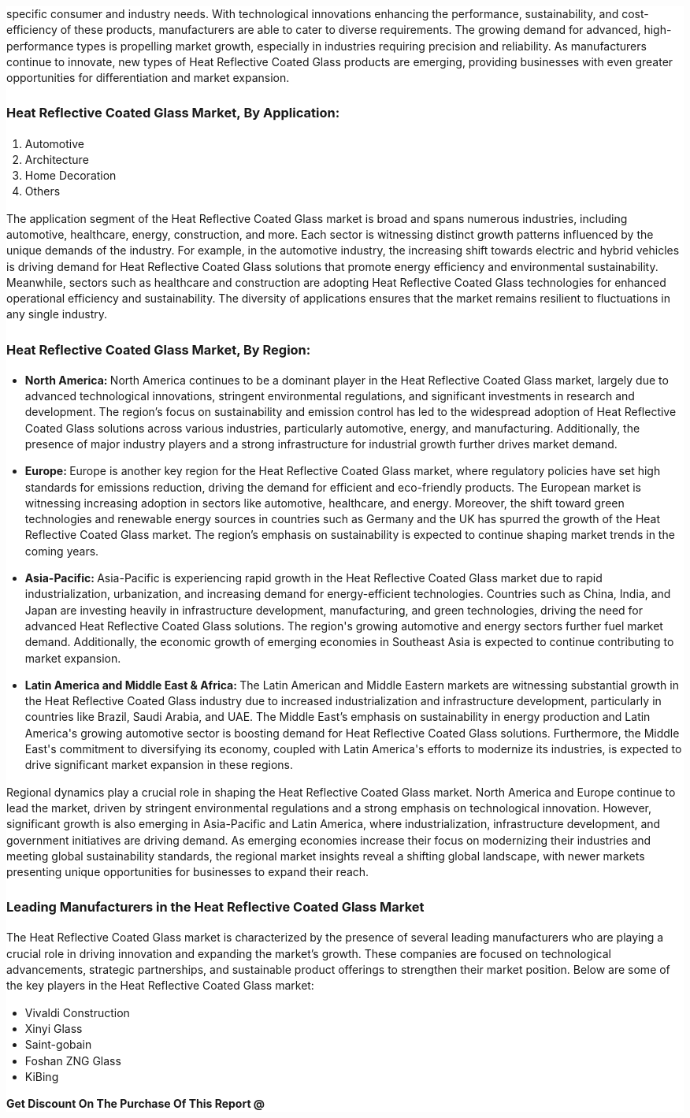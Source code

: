 specific consumer and industry needs. With technological innovations enhancing the performance, sustainability, and cost-efficiency of these products, manufacturers are able to cater to diverse requirements. The growing demand for advanced, high-performance types is propelling market growth, especially in industries requiring precision and reliability. As manufacturers continue to innovate, new types of Heat Reflective Coated Glass products are emerging, providing businesses with even greater opportunities for differentiation and market expansion.</p><h3>Heat Reflective Coated Glass Market,&nbsp;By Application:</h3><ol><li>Automotive<li> Architecture<li> Home Decoration<li> Others</li></ol><p>The application segment of the Heat Reflective Coated Glass market is broad and spans numerous industries, including automotive, healthcare, energy, construction, and more. Each sector is witnessing distinct growth patterns influenced by the unique demands of the industry. For example, in the automotive industry, the increasing shift towards electric and hybrid vehicles is driving demand for Heat Reflective Coated Glass solutions that promote energy efficiency and environmental sustainability. Meanwhile, sectors such as healthcare and construction are adopting Heat Reflective Coated Glass technologies for enhanced operational efficiency and sustainability. The diversity of applications ensures that the market remains resilient to fluctuations in any single industry.</p><h3>Heat Reflective Coated Glass Market, By Region:</h3><ul><li><p><strong>North America:&nbsp;</strong>North America continues to be a dominant player in the Heat Reflective Coated Glass market, largely due to advanced technological innovations, stringent environmental regulations, and significant investments in research and development. The region&rsquo;s focus on sustainability and emission control has led to the widespread adoption of Heat Reflective Coated Glass solutions across various industries, particularly automotive, energy, and manufacturing. Additionally, the presence of major industry players and a strong infrastructure for industrial growth further drives market demand.</p></li><li><p><strong><strong>Europe:&nbsp;</strong></strong>Europe is another key region for the Heat Reflective Coated Glass market, where regulatory policies have set high standards for emissions reduction, driving the demand for efficient and eco-friendly products. The European market is witnessing increasing adoption in sectors like automotive, healthcare, and energy. Moreover, the shift toward green technologies and renewable energy sources in countries such as Germany and the UK has spurred the growth of the Heat Reflective Coated Glass market. The region&rsquo;s emphasis on sustainability is expected to continue shaping market trends in the coming years.</p></li><li><p><strong><strong>Asia-Pacific:&nbsp;</strong></strong>Asia-Pacific is experiencing rapid growth in the Heat Reflective Coated Glass market due to rapid industrialization, urbanization, and increasing demand for energy-efficient technologies. Countries such as China, India, and Japan are investing heavily in infrastructure development, manufacturing, and green technologies, driving the need for advanced Heat Reflective Coated Glass solutions. The region's growing automotive and energy sectors further fuel market demand. Additionally, the economic growth of emerging economies in Southeast Asia is expected to continue contributing to market expansion.</p></li><li><p><strong><strong>Latin America and Middle East &amp; Africa:&nbsp;</strong></strong>The Latin American and Middle Eastern markets are witnessing substantial growth in the Heat Reflective Coated Glass industry due to increased industrialization and infrastructure development, particularly in countries like Brazil, Saudi Arabia, and UAE. The Middle East&rsquo;s emphasis on sustainability in energy production and Latin America's growing automotive sector is boosting demand for Heat Reflective Coated Glass solutions. Furthermore, the Middle East's commitment to diversifying its economy, coupled with Latin America's efforts to modernize its industries, is expected to drive significant market expansion in these regions.</p></li></ul><p>Regional dynamics play a crucial role in shaping the Heat Reflective Coated Glass market. North America and Europe continue to lead the market, driven by stringent environmental regulations and a strong emphasis on technological innovation. However, significant growth is also emerging in Asia-Pacific and Latin America, where industrialization, infrastructure development, and government initiatives are driving demand. As emerging economies increase their focus on modernizing their industries and meeting global sustainability standards, the regional market insights reveal a shifting global landscape, with newer markets presenting unique opportunities for businesses to expand their reach.</p><h3><strong>Leading Manufacturers in the Heat Reflective Coated Glass Market</strong></h3><p>The Heat Reflective Coated Glass market is characterized by the presence of several leading manufacturers who are playing a crucial role in driving innovation and expanding the market&rsquo;s growth. These companies are focused on technological advancements, strategic partnerships, and sustainable product offerings to strengthen their market position. Below are some of the key players in the Heat Reflective Coated Glass market:</p></div><div class="article-main__content" data-test-id="publishing-text-block"><ul><li><span class="">Vivaldi Construction<li>Xinyi Glass<li>Saint-gobain<li>Foshan ZNG Glass<li>KiBing</span></li></ul></div><div class="article-main__content" data-test-id="publishing-text-block"><p><span class="font-[700]"><strong>Get Discount On The Purchase Of This Report @</strong>